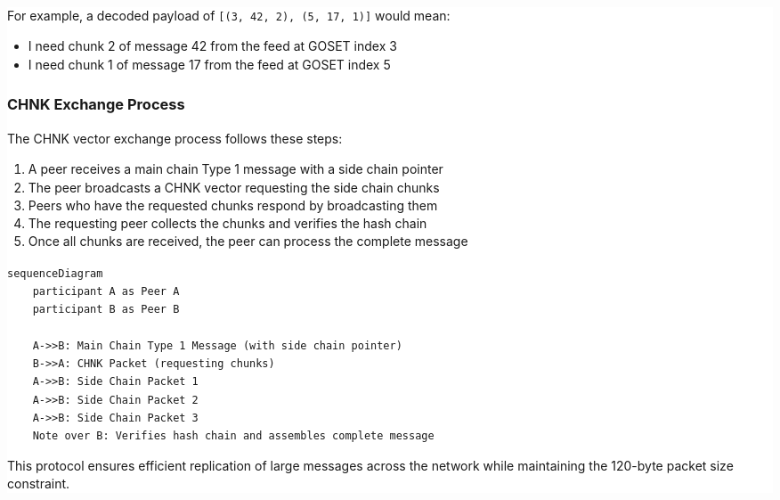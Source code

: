 For example, a decoded payload of `[(3, 42, 2), (5, 17, 1)]` would mean:
- I need chunk 2 of message 42 from the feed at GOSET index 3
- I need chunk 1 of message 17 from the feed at GOSET index 5

### CHNK Exchange Process

The CHNK vector exchange process follows these steps:

1. A peer receives a main chain Type 1 message with a side chain pointer
2. The peer broadcasts a CHNK vector requesting the side chain chunks
3. Peers who have the requested chunks respond by broadcasting them
4. The requesting peer collects the chunks and verifies the hash chain
5. Once all chunks are received, the peer can process the complete message

```mermaid
sequenceDiagram
    participant A as Peer A
    participant B as Peer B
    
    A->>B: Main Chain Type 1 Message (with side chain pointer)
    B->>A: CHNK Packet (requesting chunks)
    A->>B: Side Chain Packet 1
    A->>B: Side Chain Packet 2
    A->>B: Side Chain Packet 3
    Note over B: Verifies hash chain and assembles complete message
```

This protocol ensures efficient replication of large messages across the network
while maintaining the 120-byte packet size constraint.
